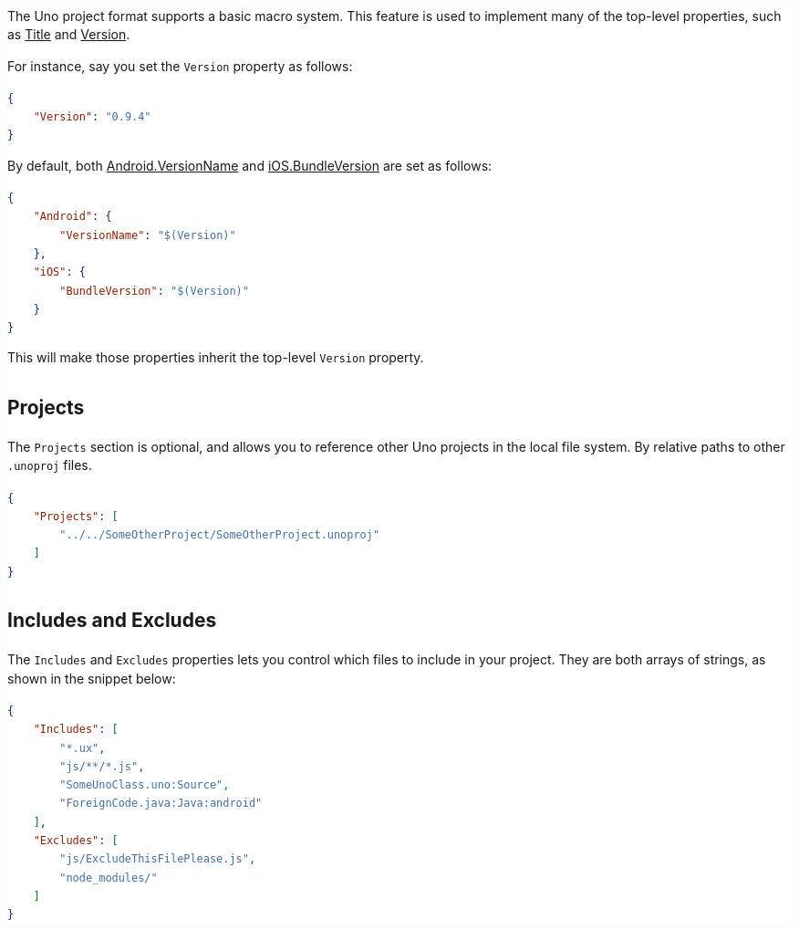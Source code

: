The Uno project format supports a basic macro system.
This feature is used to implement many of the top-level properties, such as [Title](#title) and [Version](#version).

For instance, say you set the `Version` property as follows:

```json
{
	"Version": "0.9.4"
}
```

By default, both [Android.VersionName](#android-versionname) and [iOS.BundleVersion](#ios-bundleversion) are set as follows:

```json
{
	"Android": {
		"VersionName": "$(Version)"
	},
	"iOS": {
		"BundleVersion": "$(Version)"
	}
}
```

This will make those properties inherit the top-level `Version` property.

## Projects

The `Projects` section is optional, and allows you to reference other Uno projects in the local file system. By relative paths to other `.unoproj` files.

```json
{
	"Projects": [
		"../../SomeOtherProject/SomeOtherProject.unoproj"
	]
}
```

## Includes and Excludes

The `Includes` and `Excludes` properties lets you control which files to include in your project. They are both arrays of strings, as shown in the snippet below:

```json
{
	"Includes": [
		"*.ux",
		"js/**/*.js",
		"SomeUnoClass.uno:Source",
		"ForeignCode.java:Java:android"
	],
	"Excludes": [
		"js/ExcludeThisFilePlease.js",
		"node_modules/"
	]
}
```
